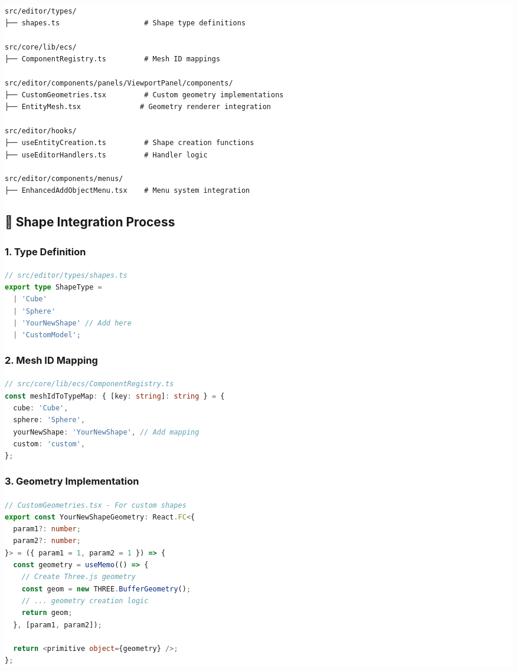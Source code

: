 ```
src/editor/types/
├── shapes.ts                    # Shape type definitions

src/core/lib/ecs/
├── ComponentRegistry.ts         # Mesh ID mappings

src/editor/components/panels/ViewportPanel/components/
├── CustomGeometries.tsx         # Custom geometry implementations
├── EntityMesh.tsx              # Geometry renderer integration

src/editor/hooks/
├── useEntityCreation.ts         # Shape creation functions
├── useEditorHandlers.ts         # Handler logic

src/editor/components/menus/
├── EnhancedAddObjectMenu.tsx    # Menu system integration
```

## 🔄 Shape Integration Process

### 1. Type Definition

```typescript
// src/editor/types/shapes.ts
export type ShapeType =
  | 'Cube'
  | 'Sphere'
  | 'YourNewShape' // Add here
  | 'CustomModel';
```

### 2. Mesh ID Mapping

```typescript
// src/core/lib/ecs/ComponentRegistry.ts
const meshIdToTypeMap: { [key: string]: string } = {
  cube: 'Cube',
  sphere: 'Sphere',
  yourNewShape: 'YourNewShape', // Add mapping
  custom: 'custom',
};
```

### 3. Geometry Implementation

```typescript
// CustomGeometries.tsx - For custom shapes
export const YourNewShapeGeometry: React.FC<{
  param1?: number;
  param2?: number;
}> = ({ param1 = 1, param2 = 1 }) => {
  const geometry = useMemo(() => {
    // Create Three.js geometry
    const geom = new THREE.BufferGeometry();
    // ... geometry creation logic
    return geom;
  }, [param1, param2]);

  return <primitive object={geometry} />;
};
```
